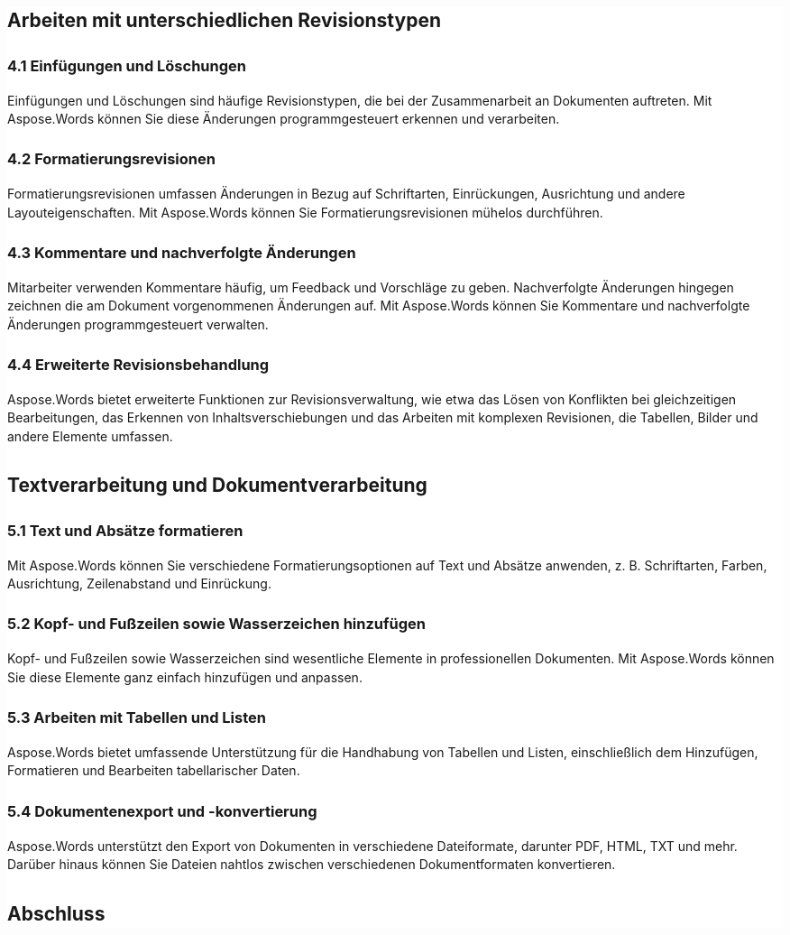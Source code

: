```java
```

## Arbeiten mit unterschiedlichen Revisionstypen

### 4.1 Einfügungen und Löschungen

Einfügungen und Löschungen sind häufige Revisionstypen, die bei der Zusammenarbeit an Dokumenten auftreten. Mit Aspose.Words können Sie diese Änderungen programmgesteuert erkennen und verarbeiten.

### 4.2 Formatierungsrevisionen

Formatierungsrevisionen umfassen Änderungen in Bezug auf Schriftarten, Einrückungen, Ausrichtung und andere Layouteigenschaften. Mit Aspose.Words können Sie Formatierungsrevisionen mühelos durchführen.

### 4.3 Kommentare und nachverfolgte Änderungen

Mitarbeiter verwenden Kommentare häufig, um Feedback und Vorschläge zu geben. Nachverfolgte Änderungen hingegen zeichnen die am Dokument vorgenommenen Änderungen auf. Mit Aspose.Words können Sie Kommentare und nachverfolgte Änderungen programmgesteuert verwalten.

### 4.4 Erweiterte Revisionsbehandlung

Aspose.Words bietet erweiterte Funktionen zur Revisionsverwaltung, wie etwa das Lösen von Konflikten bei gleichzeitigen Bearbeitungen, das Erkennen von Inhaltsverschiebungen und das Arbeiten mit komplexen Revisionen, die Tabellen, Bilder und andere Elemente umfassen.

## Textverarbeitung und Dokumentverarbeitung

### 5.1 Text und Absätze formatieren

Mit Aspose.Words können Sie verschiedene Formatierungsoptionen auf Text und Absätze anwenden, z. B. Schriftarten, Farben, Ausrichtung, Zeilenabstand und Einrückung.

### 5.2 Kopf- und Fußzeilen sowie Wasserzeichen hinzufügen

Kopf- und Fußzeilen sowie Wasserzeichen sind wesentliche Elemente in professionellen Dokumenten. Mit Aspose.Words können Sie diese Elemente ganz einfach hinzufügen und anpassen.

### 5.3 Arbeiten mit Tabellen und Listen

Aspose.Words bietet umfassende Unterstützung für die Handhabung von Tabellen und Listen, einschließlich dem Hinzufügen, Formatieren und Bearbeiten tabellarischer Daten.

### 5.4 Dokumentenexport und -konvertierung

Aspose.Words unterstützt den Export von Dokumenten in verschiedene Dateiformate, darunter PDF, HTML, TXT und mehr. Darüber hinaus können Sie Dateien nahtlos zwischen verschiedenen Dokumentformaten konvertieren.

## Abschluss
